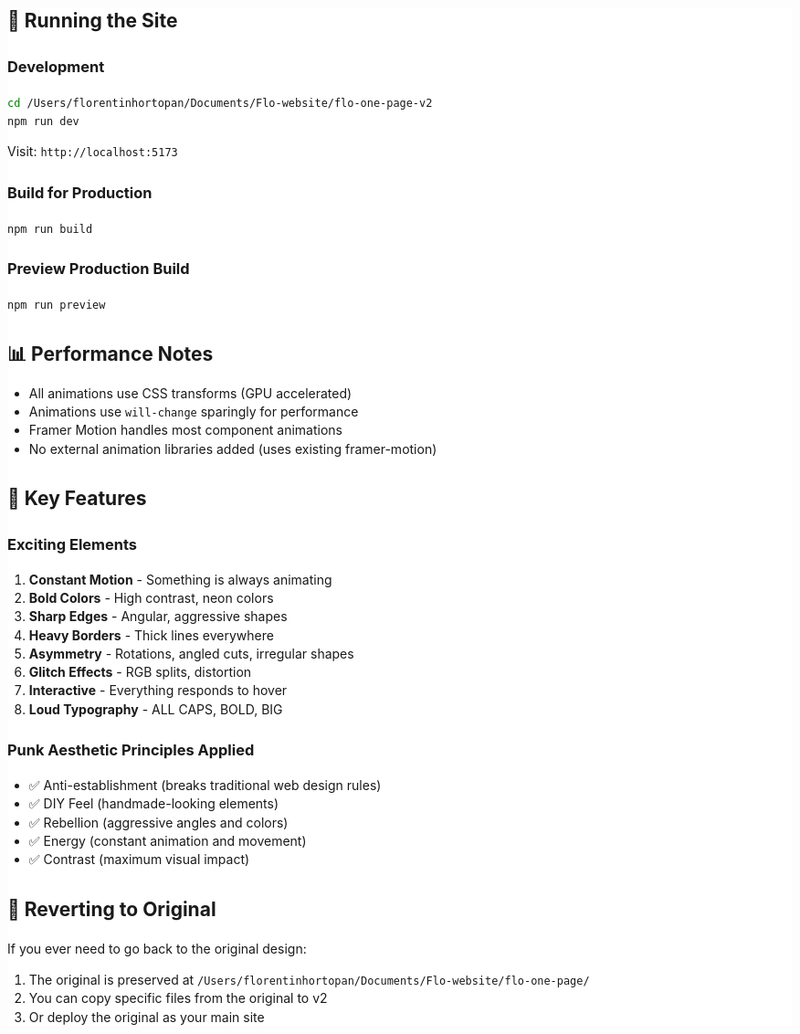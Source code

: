 ## 🚀 Running the Site

### Development
```bash
cd /Users/florentinhortopan/Documents/Flo-website/flo-one-page-v2
npm run dev
```
Visit: `http://localhost:5173`

### Build for Production
```bash
npm run build
```

### Preview Production Build
```bash
npm run preview
```

## 📊 Performance Notes

- All animations use CSS transforms (GPU accelerated)
- Animations use `will-change` sparingly for performance
- Framer Motion handles most component animations
- No external animation libraries added (uses existing framer-motion)

## 🎯 Key Features

### Exciting Elements
1. **Constant Motion** - Something is always animating
2. **Bold Colors** - High contrast, neon colors
3. **Sharp Edges** - Angular, aggressive shapes
4. **Heavy Borders** - Thick lines everywhere
5. **Asymmetry** - Rotations, angled cuts, irregular shapes
6. **Glitch Effects** - RGB splits, distortion
7. **Interactive** - Everything responds to hover
8. **Loud Typography** - ALL CAPS, BOLD, BIG

### Punk Aesthetic Principles Applied
- ✅ Anti-establishment (breaks traditional web design rules)
- ✅ DIY Feel (handmade-looking elements)
- ✅ Rebellion (aggressive angles and colors)
- ✅ Energy (constant animation and movement)
- ✅ Contrast (maximum visual impact)

## 🔄 Reverting to Original

If you ever need to go back to the original design:
1. The original is preserved at `/Users/florentinhortopan/Documents/Flo-website/flo-one-page/`
2. You can copy specific files from the original to v2
3. Or deploy the original as your main site
